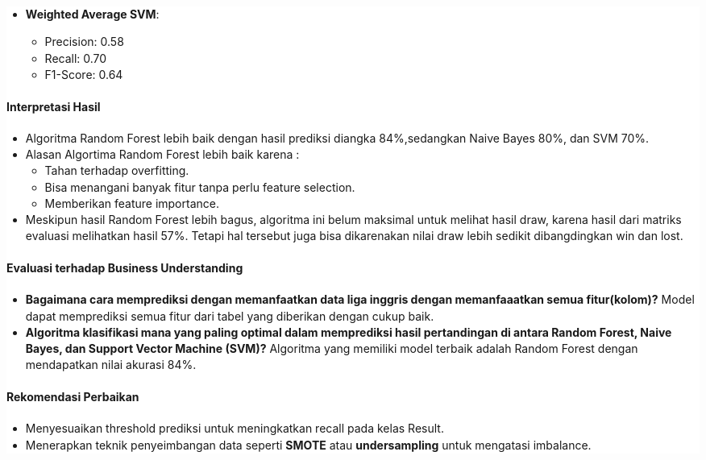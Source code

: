 * **Weighted Average SVM**:

  * Precision: 0.58
  * Recall: 0.70
  * F1-Score: 0.64
#### **Interpretasi Hasil**

* Algoritma Random Forest lebih baik dengan hasil prediksi diangka 84%,sedangkan Naive Bayes 80%, dan SVM 70%.
* Alasan Algortima Random Forest lebih baik karena :
   - Tahan terhadap overfitting.
   - Bisa menangani banyak fitur tanpa perlu feature  selection.
   - Memberikan feature importance.
* Meskipun hasil Random Forest lebih bagus, algoritma ini belum maksimal untuk melihat hasil draw, karena hasil dari matriks evaluasi melihatkan hasil 57%. Tetapi hal tersebut juga bisa dikarenakan nilai draw lebih sedikit dibangdingkan win dan lost.

#### **Evaluasi terhadap Business Understanding**
- **Bagaimana cara memprediksi dengan memanfaatkan data liga inggris dengan memanfaaatkan semua fitur(kolom)?** 
  Model dapat memprediksi semua fitur dari tabel yang diberikan dengan cukup baik.
- **Algoritma klasifikasi mana yang paling optimal dalam memprediksi hasil pertandingan di antara Random Forest, Naive Bayes, dan Support Vector Machine (SVM)?**
  Algoritma yang memiliki model terbaik adalah Random Forest dengan mendapatkan nilai akurasi 84%.

#### **Rekomendasi Perbaikan**

* Menyesuaikan threshold prediksi untuk meningkatkan recall pada kelas Result.
* Menerapkan teknik penyeimbangan data seperti **SMOTE** atau **undersampling** untuk mengatasi imbalance.